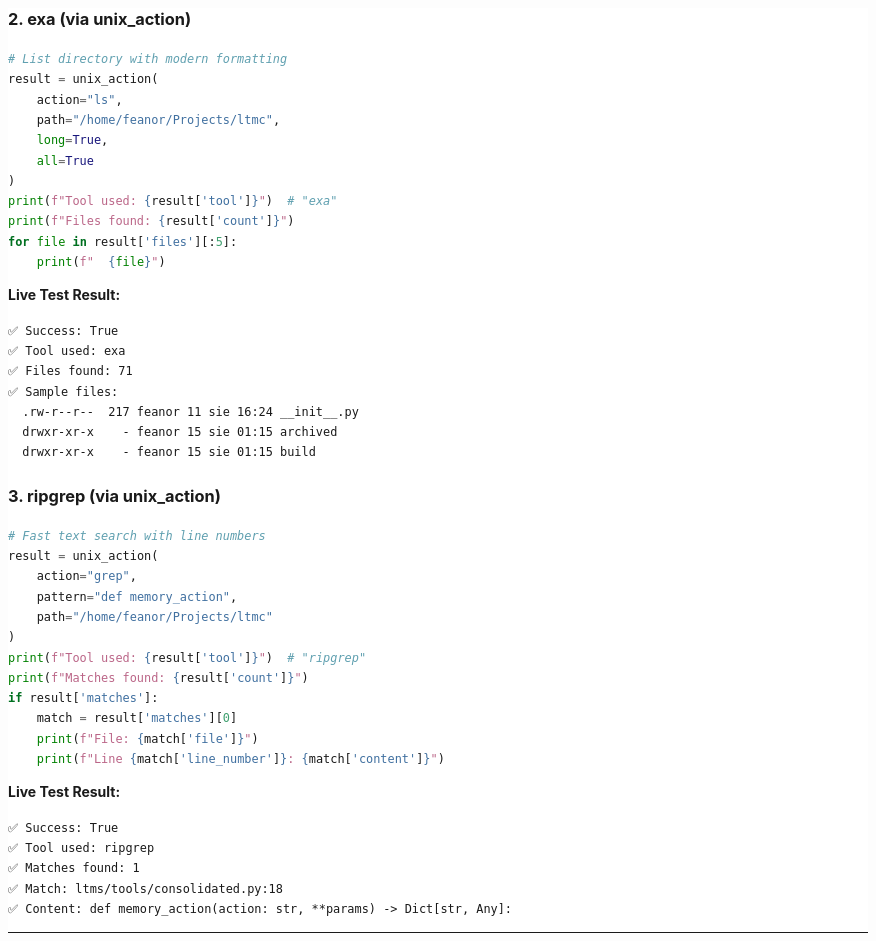 ### 2. **exa** (via unix_action)
```python
# List directory with modern formatting
result = unix_action(
    action="ls", 
    path="/home/feanor/Projects/ltmc",
    long=True,
    all=True
)
print(f"Tool used: {result['tool']}")  # "exa"
print(f"Files found: {result['count']}")
for file in result['files'][:5]:
    print(f"  {file}")
```

**Live Test Result:**
```
✅ Success: True
✅ Tool used: exa
✅ Files found: 71
✅ Sample files:
  .rw-r--r--  217 feanor 11 sie 16:24 __init__.py
  drwxr-xr-x    - feanor 15 sie 01:15 archived
  drwxr-xr-x    - feanor 15 sie 01:15 build
```

### 3. **ripgrep** (via unix_action)
```python
# Fast text search with line numbers
result = unix_action(
    action="grep",
    pattern="def memory_action",
    path="/home/feanor/Projects/ltmc"
)
print(f"Tool used: {result['tool']}")  # "ripgrep" 
print(f"Matches found: {result['count']}")
if result['matches']:
    match = result['matches'][0]
    print(f"File: {match['file']}")
    print(f"Line {match['line_number']}: {match['content']}")
```

**Live Test Result:**
```
✅ Success: True
✅ Tool used: ripgrep
✅ Matches found: 1
✅ Match: ltms/tools/consolidated.py:18
✅ Content: def memory_action(action: str, **params) -> Dict[str, Any]:
```

---
